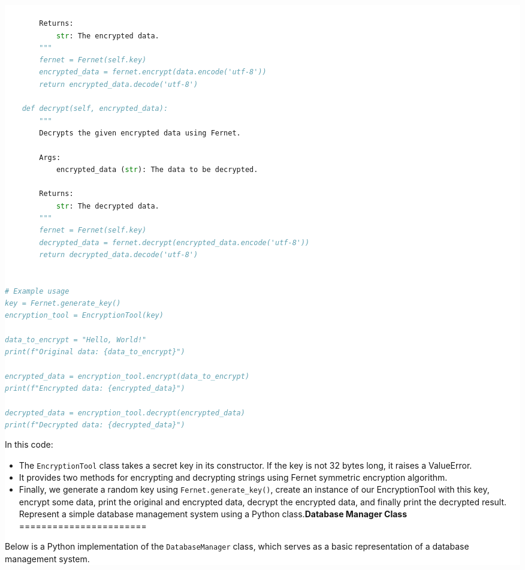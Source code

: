 ```python
        
        Returns:
            str: The encrypted data.
        """
        fernet = Fernet(self.key)
        encrypted_data = fernet.encrypt(data.encode('utf-8'))
        return encrypted_data.decode('utf-8')

    def decrypt(self, encrypted_data):
        """
        Decrypts the given encrypted data using Fernet.
        
        Args:
            encrypted_data (str): The data to be decrypted.
        
        Returns:
            str: The decrypted data.
        """
        fernet = Fernet(self.key)
        decrypted_data = fernet.decrypt(encrypted_data.encode('utf-8'))
        return decrypted_data.decode('utf-8')


# Example usage
key = Fernet.generate_key()
encryption_tool = EncryptionTool(key)

data_to_encrypt = "Hello, World!"
print(f"Original data: {data_to_encrypt}")

encrypted_data = encryption_tool.encrypt(data_to_encrypt)
print(f"Encrypted data: {encrypted_data}")

decrypted_data = encryption_tool.decrypt(encrypted_data)
print(f"Decrypted data: {decrypted_data}")
```

In this code:

- The `EncryptionTool` class takes a secret key in its constructor. If the key is not 32 bytes long, it raises a ValueError.
- It provides two methods for encrypting and decrypting strings using Fernet symmetric encryption algorithm.
- Finally, we generate a random key using `Fernet.generate_key()`, create an instance of our EncryptionTool with this key, encrypt some data, print the original and encrypted data, decrypt the encrypted data, and finally print the decrypted result.
<end>Represent a simple database management system using a Python class.<start>**Database Manager Class**
=======================

Below is a Python implementation of the `DatabaseManager` class, which serves as a basic representation of a database management system.
